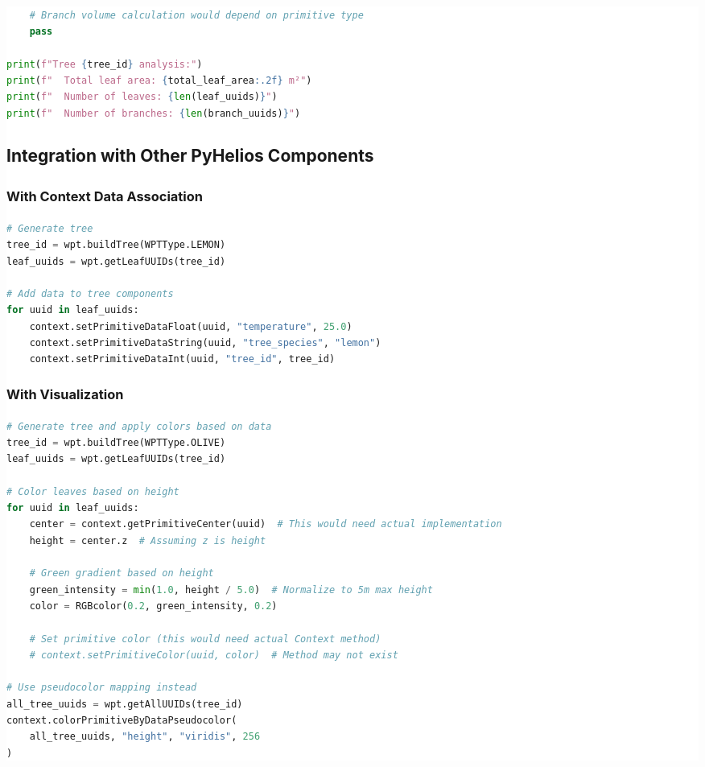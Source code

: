 ```python
    # Branch volume calculation would depend on primitive type
    pass

print(f"Tree {tree_id} analysis:")
print(f"  Total leaf area: {total_leaf_area:.2f} m²")
print(f"  Number of leaves: {len(leaf_uuids)}")
print(f"  Number of branches: {len(branch_uuids)}")
```

## Integration with Other PyHelios Components

### With Context Data Association

```python
# Generate tree
tree_id = wpt.buildTree(WPTType.LEMON)
leaf_uuids = wpt.getLeafUUIDs(tree_id)

# Add data to tree components
for uuid in leaf_uuids:
    context.setPrimitiveDataFloat(uuid, "temperature", 25.0)
    context.setPrimitiveDataString(uuid, "tree_species", "lemon")
    context.setPrimitiveDataInt(uuid, "tree_id", tree_id)
```

### With Visualization

```python
# Generate tree and apply colors based on data
tree_id = wpt.buildTree(WPTType.OLIVE)
leaf_uuids = wpt.getLeafUUIDs(tree_id)

# Color leaves based on height
for uuid in leaf_uuids:
    center = context.getPrimitiveCenter(uuid)  # This would need actual implementation
    height = center.z  # Assuming z is height
    
    # Green gradient based on height
    green_intensity = min(1.0, height / 5.0)  # Normalize to 5m max height
    color = RGBcolor(0.2, green_intensity, 0.2)
    
    # Set primitive color (this would need actual Context method)
    # context.setPrimitiveColor(uuid, color)  # Method may not exist

# Use pseudocolor mapping instead
all_tree_uuids = wpt.getAllUUIDs(tree_id)
context.colorPrimitiveByDataPseudocolor(
    all_tree_uuids, "height", "viridis", 256
)
```
